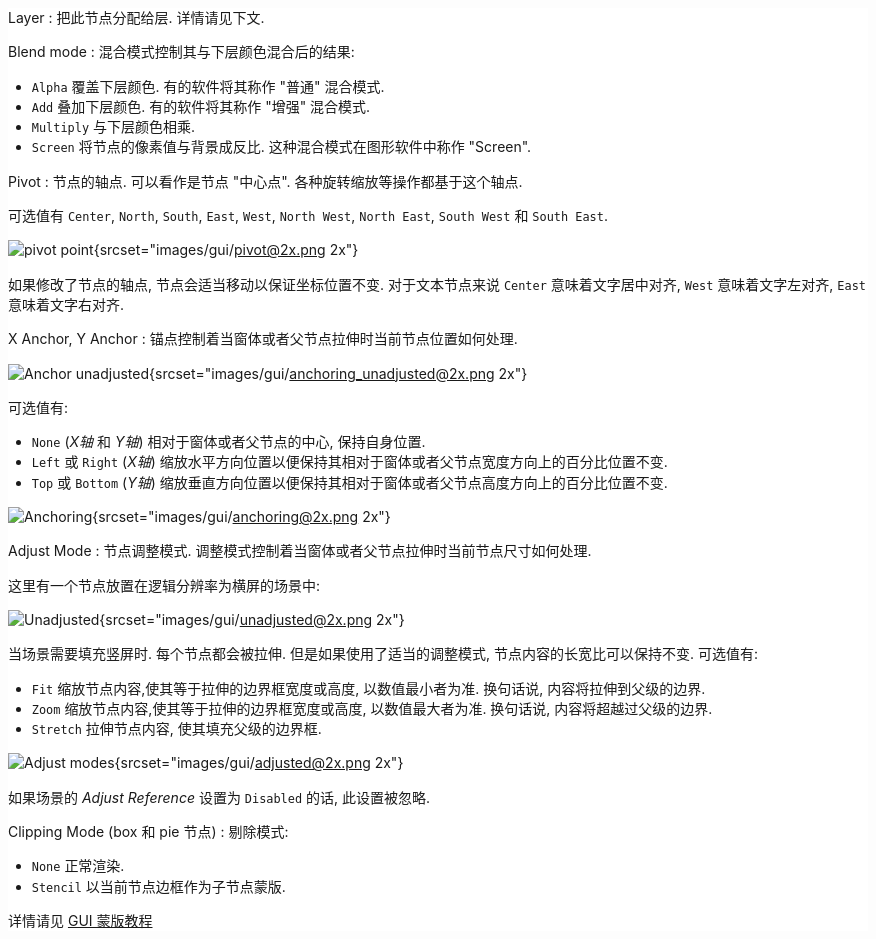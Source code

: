 Layer
: 把此节点分配给层. 详情请见下文.

Blend mode
: 混合模式控制其与下层颜色混合后的结果:
  - `Alpha` 覆盖下层颜色. 有的软件将其称作 "普通" 混合模式.
  - `Add` 叠加下层颜色. 有的软件将其称作 "增强" 混合模式.
  - `Multiply` 与下层颜色相乘.
  - `Screen` 将节点的像素值与背景成反比. 这种混合模式在图形软件中称作 "Screen".

Pivot
: 节点的轴点. 可以看作是节点 "中心点". 各种旋转缩放等操作都基于这个轴点.

  可选值有 `Center`, `North`, `South`, `East`, `West`, `North West`, `North East`, `South West` 和 `South East`.

  ![pivot point](images/gui/pivot.png){srcset="images/gui/pivot@2x.png 2x"}

  如果修改了节点的轴点, 节点会适当移动以保证坐标位置不变. 对于文本节点来说 `Center` 意味着文字居中对齐, `West` 意味着文字左对齐, `East` 意味着文字右对齐.

X Anchor, Y Anchor
: 锚点控制着当窗体或者父节点拉伸时当前节点位置如何处理.

  ![Anchor unadjusted](images/gui/anchoring_unadjusted.png){srcset="images/gui/anchoring_unadjusted@2x.png 2x"}

  可选值有:

  - `None` (*X轴* 和 *Y轴*) 相对于窗体或者父节点的中心, 保持自身位置.
  - `Left` 或 `Right` (*X轴*) 缩放水平方向位置以便保持其相对于窗体或者父节点宽度方向上的百分比位置不变.
  - `Top` 或 `Bottom` (*Y轴*) 缩放垂直方向位置以便保持其相对于窗体或者父节点高度方向上的百分比位置不变.

  ![Anchoring](images/gui/anchoring.png){srcset="images/gui/anchoring@2x.png 2x"}

Adjust Mode
: 节点调整模式. 调整模式控制着当窗体或者父节点拉伸时当前节点尺寸如何处理.

  这里有一个节点放置在逻辑分辨率为横屏的场景中:

  ![Unadjusted](images/gui/unadjusted.png){srcset="images/gui/unadjusted@2x.png 2x"}

  当场景需要填充竖屏时. 每个节点都会被拉伸. 但是如果使用了适当的调整模式, 节点内容的长宽比可以保持不变. 可选值有:

  - `Fit` 缩放节点内容,使其等于拉伸的边界框宽度或高度, 以数值最小者为准. 换句话说, 内容将拉伸到父级的边界.
  - `Zoom` 缩放节点内容,使其等于拉伸的边界框宽度或高度, 以数值最大者为准. 换句话说, 内容将超越过父级的边界.
  - `Stretch` 拉伸节点内容, 使其填充父级的边界框.

  ![Adjust modes](images/gui/adjusted.png){srcset="images/gui/adjusted@2x.png 2x"}

  如果场景的 *Adjust Reference* 设置为 `Disabled` 的话, 此设置被忽略.

Clipping Mode (box 和 pie 节点)
: 剔除模式:

  - `None` 正常渲染.
  - `Stencil` 以当前节点边框作为子节点蒙版.

  详情请见 [GUI 蒙版教程](/manuals/gui-clipping)
